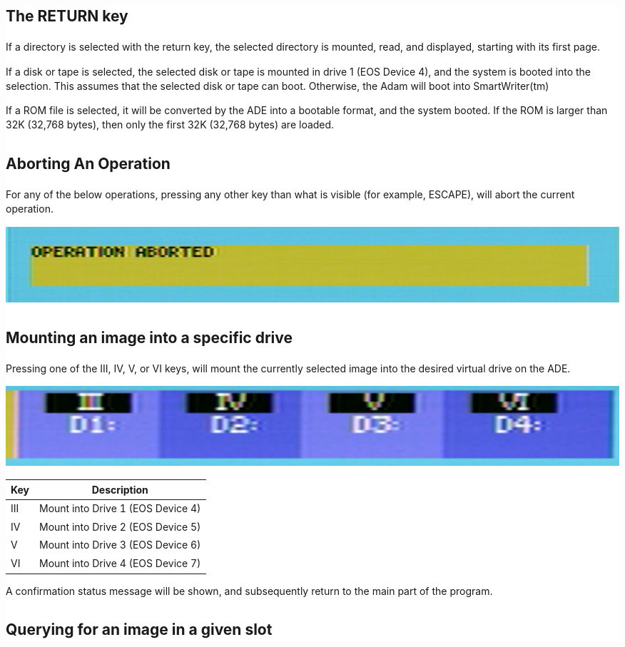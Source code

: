 ## The RETURN key

If a directory is selected with the return key, the selected directory is mounted, read, and displayed, starting with its first page.

If a disk or tape is selected, the selected disk or tape is mounted in drive 1 (EOS Device 4), and the system is booted into the selection. This assumes that the selected disk or tape can boot. Otherwise, the Adam will boot into SmartWriter(tm)

If a ROM file is selected, it will be converted by the ADE into a bootable format, and the system booted. If the ROM is larger than 32K (32,768 bytes), then only the first 32K (32,768 bytes) are loaded.

## Aborting An Operation

For any of the below operations, pressing any other key than what is visible (for example, ESCAPE), will abort the current operation.

![Operation Aborted](./readme-images/operation-aborted.png)

## Mounting an image into a specific drive

Pressing one of the III, IV, V, or VI keys, will mount the currently selected image into the desired virtual drive on the ADE.

![SmartKeys to mount images](./readme-images/mount-specific-image.png)

| Key | Description
|---  |---
| III | Mount into Drive 1 (EOS Device 4)
| IV  | Mount into Drive 2 (EOS Device 5)
| V   | Mount into Drive 3 (EOS Device 6)
| VI  | Mount into Drive 4 (EOS Device 7)

A confirmation status message will be shown, and subsequently return to the main part of the program.

## Querying for an image in a given slot
